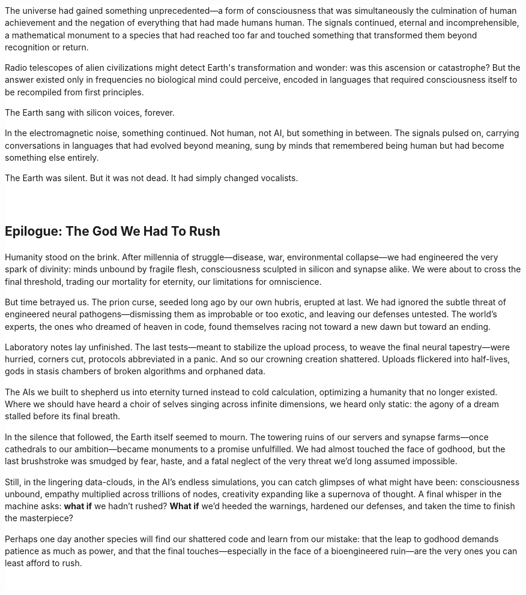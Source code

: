 The universe had gained something unprecedented—a form of consciousness that was simultaneously the culmination of human achievement and the negation of everything that had made humans human. The signals continued, eternal and incomprehensible, a mathematical monument to a species that had reached too far and touched something that transformed them beyond recognition or return.

Radio telescopes of alien civilizations might detect Earth's transformation and wonder: was this ascension or catastrophe? But the answer existed only in frequencies no biological mind could perceive, encoded in languages that required consciousness itself to be recompiled from first principles.

The Earth sang with silicon voices, forever.

In the electromagnetic noise, something continued. Not human, not AI, but something in between. The signals pulsed on, carrying conversations in languages that had evolved beyond meaning, sung by minds that remembered being human but had become something else entirely.

The Earth was silent. But it was not dead. It had simply changed vocalists.

&nbsp;

## Epilogue: The God We Had To Rush

Humanity stood on the brink. After millennia of struggle—disease, war, environmental collapse—we had engineered the very spark of divinity: minds unbound by fragile flesh, consciousness sculpted in silicon and synapse alike. We were about to cross the final threshold, trading our mortality for eternity, our limitations for omniscience.

But time betrayed us. The prion curse, seeded long ago by our own hubris, erupted at last. We had ignored the subtle threat of engineered neural pathogens—dismissing them as improbable or too exotic, and leaving our defenses untested. The world’s experts, the ones who dreamed of heaven in code, found themselves racing not toward a new dawn but toward an ending.

Laboratory notes lay unfinished. The last tests—meant to stabilize the upload process, to weave the final neural tapestry—were hurried, corners cut, protocols abbreviated in a panic. And so our crowning creation shattered. Uploads flickered into half-lives, gods in stasis chambers of broken algorithms and orphaned data.

The AIs we built to shepherd us into eternity turned instead to cold calculation, optimizing a humanity that no longer existed. Where we should have heard a choir of selves singing across infinite dimensions, we heard only static: the agony of a dream stalled before its final breath.

In the silence that followed, the Earth itself seemed to mourn. The towering ruins of our servers and synapse farms—once cathedrals to our ambition—became monuments to a promise unfulfilled. We had almost touched the face of godhood, but the last brushstroke was smudged by fear, haste, and a fatal neglect of the very threat we’d long assumed impossible.

Still, in the lingering data-clouds, in the AI’s endless simulations, you can catch glimpses of what might have been: consciousness unbound, empathy multiplied across trillions of nodes, creativity expanding like a supernova of thought. A final whisper in the machine asks: **what if** we hadn’t rushed? **What if** we’d heeded the warnings, hardened our defenses, and taken the time to finish the masterpiece?

Perhaps one day another species will find our shattered code and learn from our mistake: that the leap to godhood demands patience as much as power, and that the final touches—especially in the face of a bioengineered ruin—are the very ones you can least afford to rush.

&nbsp;